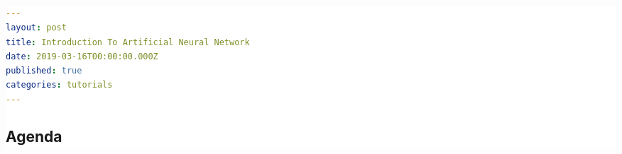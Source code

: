 ```yaml
---
layout: post
title: Introduction To Artificial Neural Network
date: 2019-03-16T00:00:00.000Z
published: true
categories: tutorials
---
```


## Agenda
